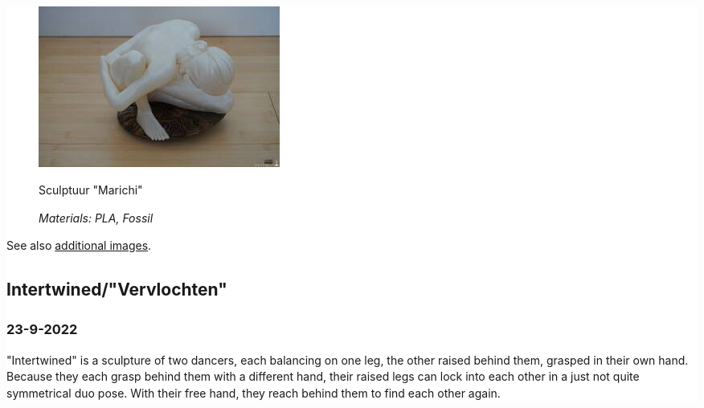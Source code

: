 <figure>
    <a href="/static/img/marichyasana/DSC09652_wm_10pct.JPG">
        <img alt="Slaap" src="/static/img/marichyasana/DSC09652_wm_thumb.JPG" title="Marichi"/>
    </a>
    <figcaption>
        <p>Sculptuur "Marichi"</p>
        <p><i>Materials: PLA, Fossil</i></p>
    </figcaption>
</figure>

See also [additional images](https://purpleport.com/portfolio-image-album.asp?id=171292).

## Intertwined/"Vervlochten"
### 23-9-2022

"Intertwined" is a sculpture of two dancers, each balancing on one leg, the other raised behind them, grasped in their 
own hand. Because they each grasp behind them with a different hand, their raised legs can lock into each other in a 
just not quite symmetrical duo pose. With their free hand, they reach behind them to find each other again. 

<figure>
    <a href="/static/img/vervlochten-full.png">